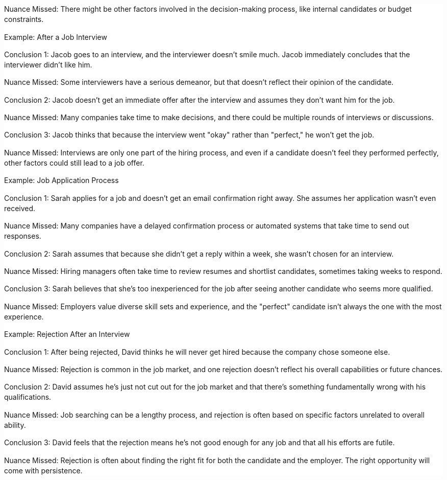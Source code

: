 Nuance Missed: There might be other factors involved in the decision-making process, like internal candidates or budget constraints.

Example: After a Job Interview

Conclusion 1: Jacob goes to an interview, and the interviewer doesn’t smile much. Jacob immediately concludes that the interviewer didn’t like him.

Nuance Missed: Some interviewers have a serious demeanor, but that doesn’t reflect their opinion of the candidate.

Conclusion 2: Jacob doesn’t get an immediate offer after the interview and assumes they don’t want him for the job.

Nuance Missed: Many companies take time to make decisions, and there could be multiple rounds of interviews or discussions.

Conclusion 3: Jacob thinks that because the interview went "okay" rather than "perfect," he won’t get the job.

Nuance Missed: Interviews are only one part of the hiring process, and even if a candidate doesn’t feel they performed perfectly, other factors could still lead to a job offer.

Example: Job Application Process

Conclusion 1: Sarah applies for a job and doesn’t get an email confirmation right away. She assumes her application wasn’t even received.

Nuance Missed: Many companies have a delayed confirmation process or automated systems that take time to send out responses.

Conclusion 2: Sarah assumes that because she didn’t get a reply within a week, she wasn’t chosen for an interview.

Nuance Missed: Hiring managers often take time to review resumes and shortlist candidates, sometimes taking weeks to respond.

Conclusion 3: Sarah believes that she’s too inexperienced for the job after seeing another candidate who seems more qualified.

Nuance Missed: Employers value diverse skill sets and experience, and the "perfect" candidate isn’t always the one with the most experience.

Example: Rejection After an Interview

Conclusion 1: After being rejected, David thinks he will never get hired because the company chose someone else.

Nuance Missed: Rejection is common in the job market, and one rejection doesn’t reflect his overall capabilities or future chances.

Conclusion 2: David assumes he’s just not cut out for the job market and that there’s something fundamentally wrong with his qualifications.

Nuance Missed: Job searching can be a lengthy process, and rejection is often based on specific factors unrelated to overall ability.

Conclusion 3: David feels that the rejection means he’s not good enough for any job and that all his efforts are futile.

Nuance Missed: Rejection is often about finding the right fit for both the candidate and the employer. The right opportunity will come with persistence.
